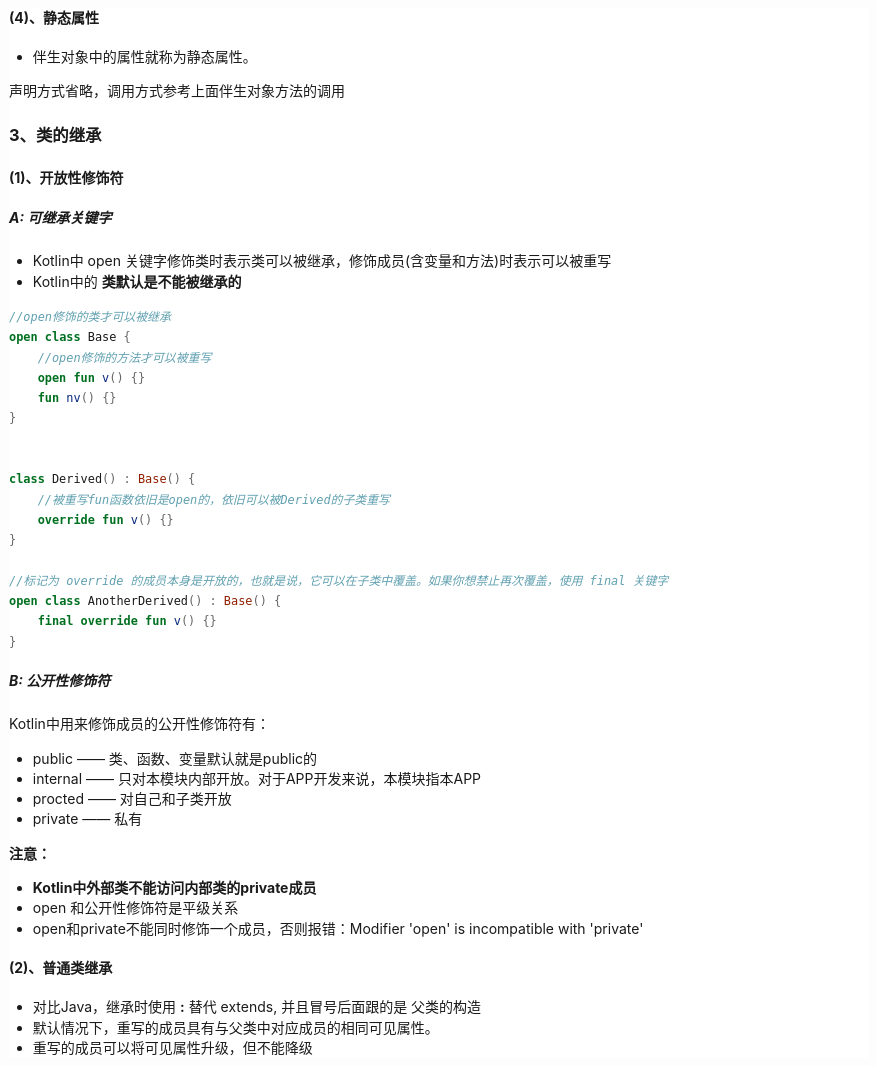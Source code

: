 #### (4)、静态属性

* 伴生对象中的属性就称为静态属性。

声明方式省略，调用方式参考上面伴生对象方法的调用


### 3、类的继承

#### (1)、开放性修饰符

##### A: 可继承关键字

* Kotlin中 open 关键字修饰类时表示类可以被继承，修饰成员(含变量和方法)时表示可以被重写
* Kotlin中的 **类默认是不能被继承的** 

```kotlin
//open修饰的类才可以被继承
open class Base { 
    //open修饰的方法才可以被重写
    open fun v() {}
    fun nv() {} 
}


class Derived() : Base() { 
    //被重写fun函数依旧是open的，依旧可以被Derived的子类重写
    override fun v() {}
}

//标记为 override 的成员本身是开放的，也就是说，它可以在子类中覆盖。如果你想禁止再次覆盖，使用 final 关键字
open class AnotherDerived() : Base() { 
    final override fun v() {}
}
```

##### B: 公开性修饰符

Kotlin中用来修饰成员的公开性修饰符有：

* public   —— 类、函数、变量默认就是public的
* internal —— 只对本模块内部开放。对于APP开发来说，本模块指本APP
* procted  —— 对自己和子类开放
* private  —— 私有

 **注意：** 
 
* **Kotlin中外部类不能访问内部类的private成员** 
* open 和公开性修饰符是平级关系
* open和private不能同时修饰一个成员，否则报错：Modifier 'open' is incompatible with 'private'


#### (2)、普通类继承

* 对比Java，继承时使用  **:** 替代 extends, 并且冒号后面跟的是 父类的构造 
* 默认情况下，重写的成员具有与父类中对应成员的相同可见属性。
* 重写的成员可以将可见属性升级，但不能降级
